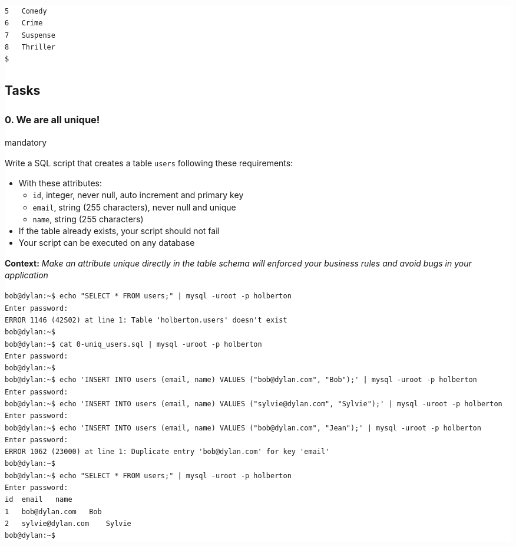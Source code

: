 ```
5   Comedy
6   Crime
7   Suspense
8   Thriller
$

```

Tasks
-----

### 0\. We are all unique!

mandatory

Write a SQL script that creates a table `users` following these requirements:

-   With these attributes:
    -   `id`, integer, never null, auto increment and primary key
    -   `email`, string (255 characters), never null and unique
    -   `name`, string (255 characters)
-   If the table already exists, your script should not fail
-   Your script can be executed on any database

**Context:** *Make an attribute unique directly in the table schema will enforced your business rules and avoid bugs in your application*

```
bob@dylan:~$ echo "SELECT * FROM users;" | mysql -uroot -p holberton
Enter password:
ERROR 1146 (42S02) at line 1: Table 'holberton.users' doesn't exist
bob@dylan:~$
bob@dylan:~$ cat 0-uniq_users.sql | mysql -uroot -p holberton
Enter password:
bob@dylan:~$
bob@dylan:~$ echo 'INSERT INTO users (email, name) VALUES ("bob@dylan.com", "Bob");' | mysql -uroot -p holberton
Enter password:
bob@dylan:~$ echo 'INSERT INTO users (email, name) VALUES ("sylvie@dylan.com", "Sylvie");' | mysql -uroot -p holberton
Enter password:
bob@dylan:~$ echo 'INSERT INTO users (email, name) VALUES ("bob@dylan.com", "Jean");' | mysql -uroot -p holberton
Enter password:
ERROR 1062 (23000) at line 1: Duplicate entry 'bob@dylan.com' for key 'email'
bob@dylan:~$
bob@dylan:~$ echo "SELECT * FROM users;" | mysql -uroot -p holberton
Enter password:
id  email   name
1   bob@dylan.com   Bob
2   sylvie@dylan.com    Sylvie
bob@dylan:~$

```
